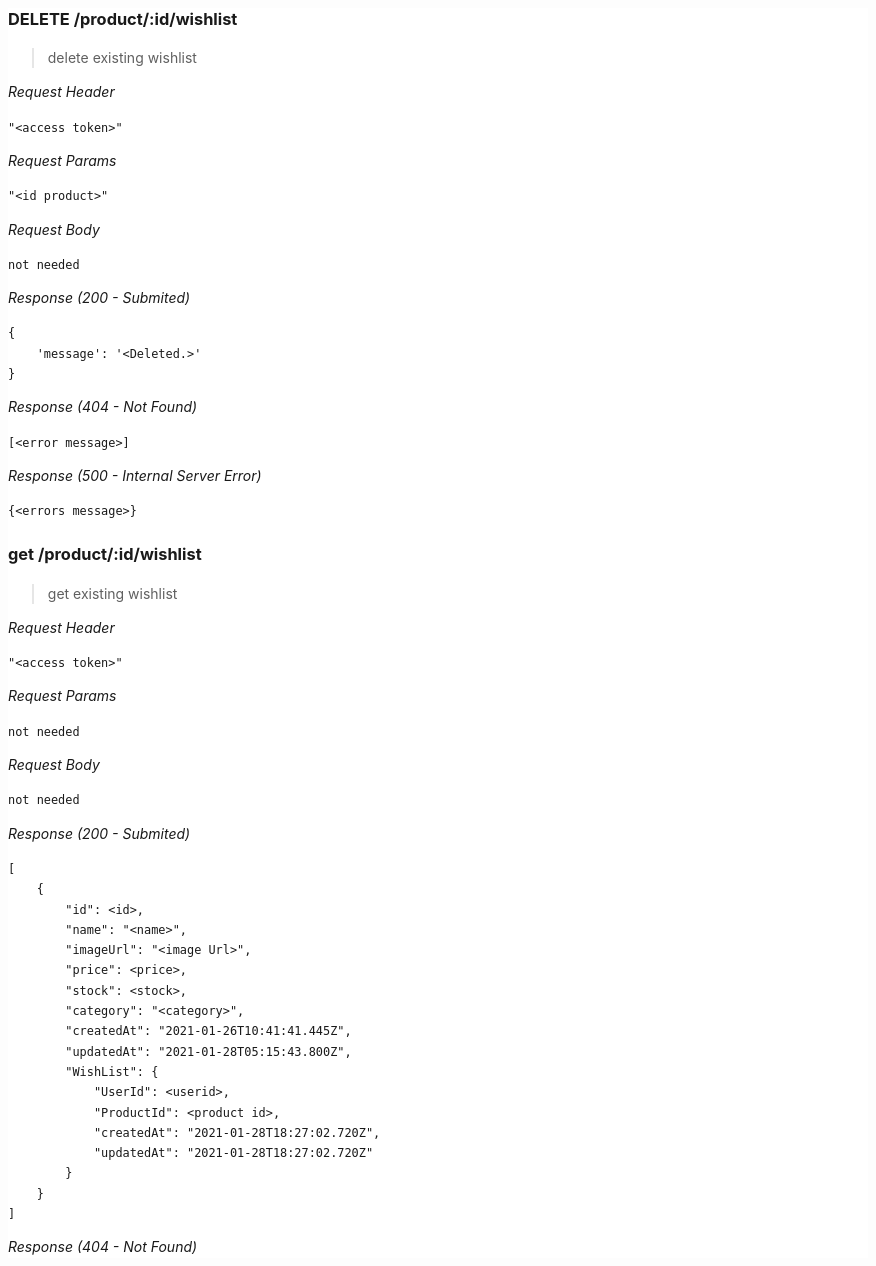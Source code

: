 ### DELETE /product/:id/wishlist
>delete existing wishlist

_Request Header_
```
"<access token>"
```
_Request Params_
```
"<id product>"
```
_Request Body_
```
not needed
```
_Response (200 - Submited)_
```
{
    'message': '<Deleted.>'
}
```
_Response (404 - Not Found)_
```
[<error message>]
```
_Response (500 - Internal Server Error)_
```
{<errors message>}
```
### get /product/:id/wishlist
>get existing wishlist

_Request Header_
```
"<access token>"
```
_Request Params_
```
not needed
```
_Request Body_
```
not needed
```
_Response (200 - Submited)_
```
[
    {
        "id": <id>,
        "name": "<name>",
        "imageUrl": "<image Url>",
        "price": <price>,
        "stock": <stock>,
        "category": "<category>",
        "createdAt": "2021-01-26T10:41:41.445Z",
        "updatedAt": "2021-01-28T05:15:43.800Z",
        "WishList": {
            "UserId": <userid>,
            "ProductId": <product id>,
            "createdAt": "2021-01-28T18:27:02.720Z",
            "updatedAt": "2021-01-28T18:27:02.720Z"
        }
    }
]
```
_Response (404 - Not Found)_
```
```